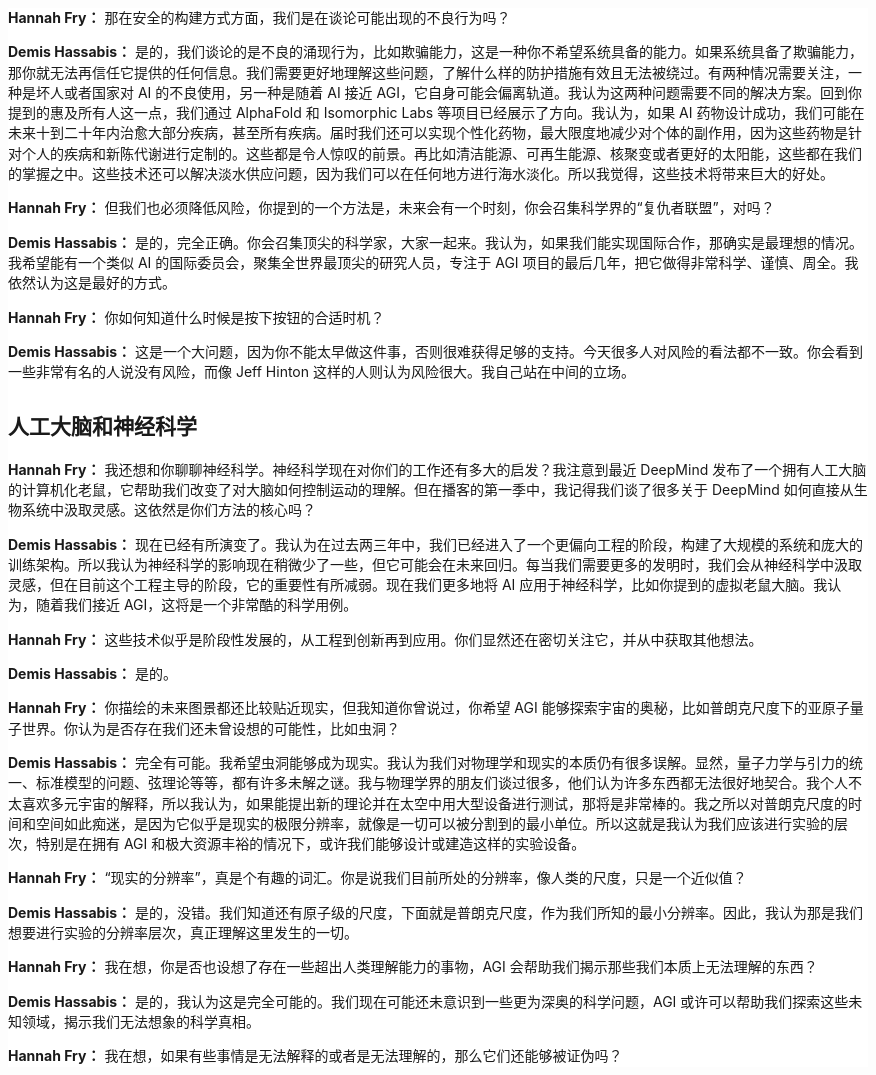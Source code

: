 **Hannah Fry：** 那在安全的构建方式方面，我们是在谈论可能出现的不良行为吗？

**Demis Hassabis：**
是的，我们谈论的是不良的涌现行为，比如欺骗能力，这是一种你不希望系统具备的能力。如果系统具备了欺骗能力，那你就无法再信任它提供的任何信息。我们需要更好地理解这些问题，了解什么样的防护措施有效且无法被绕过。有两种情况需要关注，一种是坏人或者国家对
AI 的不良使用，另一种是随着 AI 接近 AGI，它自身可能会偏离轨道。我认为这两种问题需要不同的解决方案。回到你提到的惠及所有人这一点，我们通过
AlphaFold 和 Isomorphic Labs 等项目已经展示了方向。我认为，如果 AI
药物设计成功，我们可能在未来十到二十年内治愈大部分疾病，甚至所有疾病。届时我们还可以实现个性化药物，最大限度地减少对个体的副作用，因为这些药物是针对个人的疾病和新陈代谢进行定制的。这些都是令人惊叹的前景。再比如清洁能源、可再生能源、核聚变或者更好的太阳能，这些都在我们的掌握之中。这些技术还可以解决淡水供应问题，因为我们可以在任何地方进行海水淡化。所以我觉得，这些技术将带来巨大的好处。

**Hannah Fry：** 但我们也必须降低风险，你提到的一个方法是，未来会有一个时刻，你会召集科学界的“复仇者联盟”，对吗？

**Demis Hassabis：**
是的，完全正确。你会召集顶尖的科学家，大家一起来。我认为，如果我们能实现国际合作，那确实是最理想的情况。我希望能有一个类似 AI
的国际委员会，聚集全世界最顶尖的研究人员，专注于 AGI 项目的最后几年，把它做得非常科学、谨慎、周全。我依然认为这是最好的方式。

**Hannah Fry：** 你如何知道什么时候是按下按钮的合适时机？

**Demis Hassabis：**
这是一个大问题，因为你不能太早做这件事，否则很难获得足够的支持。今天很多人对风险的看法都不一致。你会看到一些非常有名的人说没有风险，而像 Jeff
Hinton 这样的人则认为风险很大。我自己站在中间的立场。

  

## 人工大脑和神经科学

**Hannah Fry：** 我还想和你聊聊神经科学。神经科学现在对你们的工作还有多大的启发？我注意到最近 DeepMind
发布了一个拥有人工大脑的计算机化老鼠，它帮助我们改变了对大脑如何控制运动的理解。但在播客的第一季中，我记得我们谈了很多关于 DeepMind
如何直接从生物系统中汲取灵感。这依然是你们方法的核心吗？

**Demis Hassabis：**
现在已经有所演变了。我认为在过去两三年中，我们已经进入了一个更偏向工程的阶段，构建了大规模的系统和庞大的训练架构。所以我认为神经科学的影响现在稍微少了一些，但它可能会在未来回归。每当我们需要更多的发明时，我们会从神经科学中汲取灵感，但在目前这个工程主导的阶段，它的重要性有所减弱。现在我们更多地将
AI 应用于神经科学，比如你提到的虚拟老鼠大脑。我认为，随着我们接近 AGI，这将是一个非常酷的科学用例。

**Hannah Fry：** 这些技术似乎是阶段性发展的，从工程到创新再到应用。你们显然还在密切关注它，并从中获取其他想法。

**Demis Hassabis：** 是的。

**Hannah Fry：** 你描绘的未来图景都还比较贴近现实，但我知道你曾说过，你希望 AGI
能够探索宇宙的奥秘，比如普朗克尺度下的亚原子量子世界。你认为是否存在我们还未曾设想的可能性，比如虫洞？

**Demis Hassabis：**
完全有可能。我希望虫洞能够成为现实。我认为我们对物理学和现实的本质仍有很多误解。显然，量子力学与引力的统一、标准模型的问题、弦理论等等，都有许多未解之谜。我与物理学界的朋友们谈过很多，他们认为许多东西都无法很好地契合。我个人不太喜欢多元宇宙的解释，所以我认为，如果能提出新的理论并在太空中用大型设备进行测试，那将是非常棒的。我之所以对普朗克尺度的时间和空间如此痴迷，是因为它似乎是现实的极限分辨率，就像是一切可以被分割到的最小单位。所以这就是我认为我们应该进行实验的层次，特别是在拥有
AGI 和极大资源丰裕的情况下，或许我们能够设计或建造这样的实验设备。

**Hannah Fry：** “现实的分辨率”，真是个有趣的词汇。你是说我们目前所处的分辨率，像人类的尺度，只是一个近似值？

**Demis Hassabis：**
是的，没错。我们知道还有原子级的尺度，下面就是普朗克尺度，作为我们所知的最小分辨率。因此，我认为那是我们想要进行实验的分辨率层次，真正理解这里发生的一切。

**Hannah Fry：** 我在想，你是否也设想了存在一些超出人类理解能力的事物，AGI 会帮助我们揭示那些我们本质上无法理解的东西？

**Demis Hassabis：** 是的，我认为这是完全可能的。我们现在可能还未意识到一些更为深奥的科学问题，AGI
或许可以帮助我们探索这些未知领域，揭示我们无法想象的科学真相。

**Hannah Fry：** 我在想，如果有些事情是无法解释的或者是无法理解的，那么它们还能够被证伪吗？
